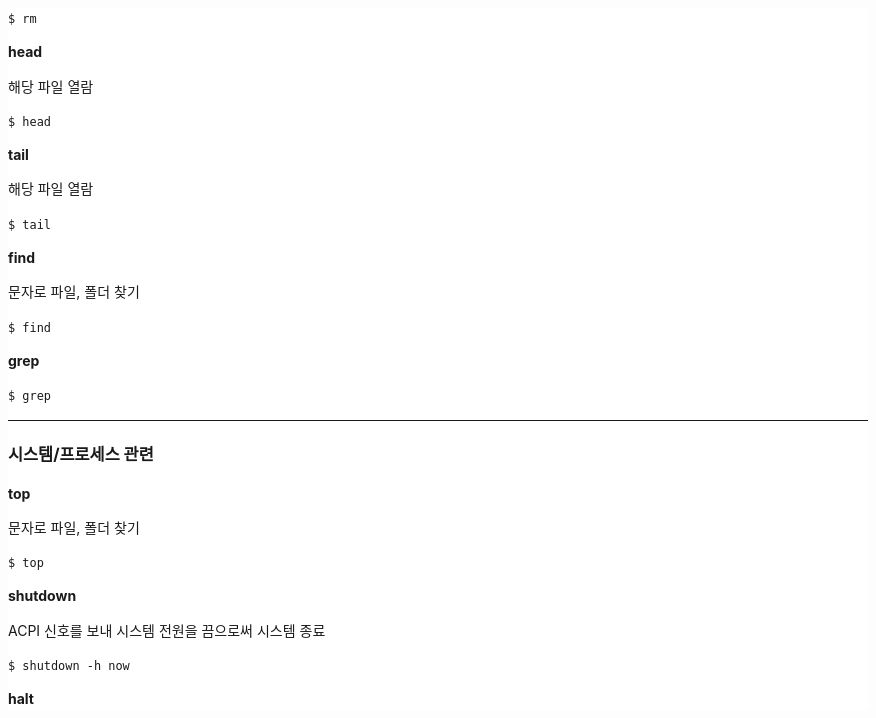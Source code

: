 ```
$ rm
```

 

**head**

해당 파일 열람

```
$ head
```

 

**tail**

해당 파일 열람

```
$ tail
```

 

**find**

문자로 파일, 폴더 찾기

```
$ find
```

 

**grep**

```
$ grep
```

------

### **시스템/프로세스 관련**

**top**

문자로 파일, 폴더 찾기

```
$ top
```

 

**shutdown**

ACPI 신호를 보내 시스템 전원을 끔으로써 시스템 종료

```
$ shutdown -h now
```

 

**halt**
